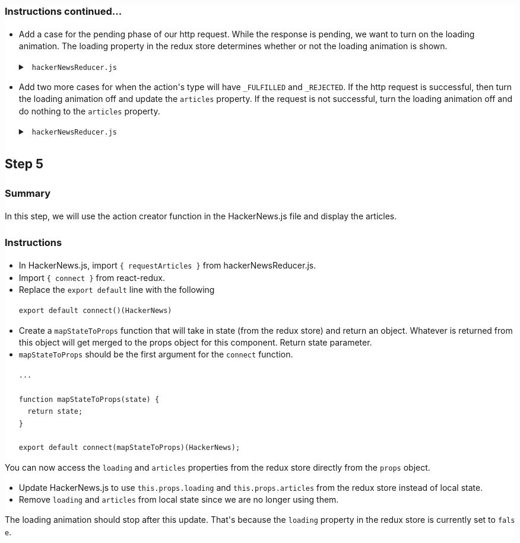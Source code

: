 ### Instructions continued...

* Add a case for the pending phase of our http request. While the response is pending, we want to turn on the loading animation. The loading property in the redux store determines whether or not the loading animation is shown.

  <details><summary> <code> hackerNewsReducer.js </code> </summary></details>

* Add two more cases for when the action's type will have `_FULFILLED` and `_REJECTED`. If the http request is successful, then turn the loading animation off and update the `articles` property. If the request is not successful, turn the loading animation off and do nothing to the `articles` property.

  <details><summary> <code> hackerNewsReducer.js </code> </summary></details>


## Step 5

### Summary

In this step, we will use the action creator function in the HackerNews.js file and display the articles.

### Instructions

* In HackerNews.js, import `{ requestArticles }` from hackerNewsReducer.js.
* Import `{ connect }` from react-redux.
* Replace the `export default` line with the following
  ```
  export default connect()(HackerNews)
  ```
* Create a `mapStateToProps` function that will take in state (from the redux store) and return an object. Whatever is returned from this object will get merged to the props object for this component. Return state parameter.
* `mapStateToProps` should be the first argument for the `connect` function.
  ```
  ...

  function mapStateToProps(state) {
    return state;
  }

  export default connect(mapStateToProps)(HackerNews);
  ```

You can now access the `loading` and `articles` properties from the redux store directly from the `props` object. 

* Update HackerNews.js to use `this.props.loading` and `this.props.articles` from the redux store instead of local state. 
* Remove `loading` and `articles` from local state since we are no longer using them.

The loading animation should stop after this update. That's because the `loading` property in the redux store is currently set to `false`.
